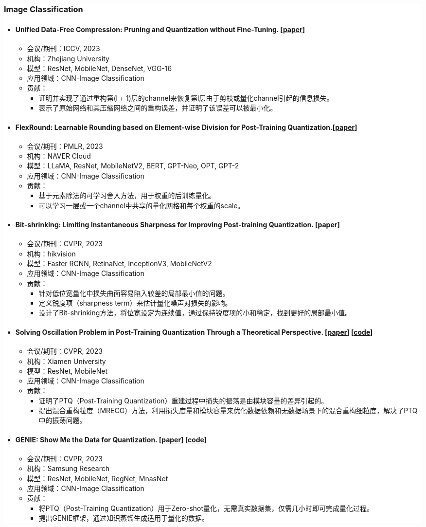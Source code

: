 




### Image Classification

- #### Unified Data-Free Compression: Pruning and Quantization without Fine-Tuning.  [[paper](https://openaccess.thecvf.com/content/ICCV2023/papers/Bai_Unified_Data-Free_Compression_Pruning_and_Quantization_without_Fine-Tuning_ICCV_2023_paper.pdf)]
	- 会议/期刊：ICCV, 2023
	- 机构：Zhejiang University
	- 模型：ResNet, MobileNet, DenseNet, VGG-16
	- 应用领域：CNN-Image Classification
	- 贡献：
		- 证明并实现了通过重构第(l + 1)层的channel来恢复第l层由于剪枝或量化channel引起的信息损失。
		- 表示了原始网络和其压缩网络之间的重构误差，并证明了该误差可以被最小化。


- #### FlexRound: Learnable Rounding based on Element-wise Division for Post-Training Quantization.[[paper](https://openreview.net/forum?id=EPnzNJTYsb)]
	- 会议/期刊：PMLR, 2023
	- 机构：NAVER Cloud
	- 模型：LLaMA, ResNet, MobileNetV2, BERT, GPT-Neo, OPT, GPT-2
	- 应用领域：CNN-Image Classification
	- 贡献：
		- 基于元素除法的可学习舍入方法，用于权重的后训练量化。
		- 可以学习一层或一个channel中共享的量化网格和每个权重的scale。


- #### Bit-shrinking: Limiting Instantaneous Sharpness for Improving Post-training Quantization. [[paper](https://openaccess.thecvf.com/content/CVPR2023/papers/Lin_Bit-Shrinking_Limiting_Instantaneous_Sharpness_for_Improving_Post-Training_Quantization_CVPR_2023_paper.pdf)]
	- 会议/期刊：CVPR, 2023
	- 机构：hikvision
	- 模型：Faster RCNN, RetinaNet, InceptionV3, MobileNetV2
	- 应用领域：CNN-Image Classification
	- 贡献：
		- 针对低位宽量化中损失曲面容易陷入较差的局部最小值的问题。
		- 定义锐度项（sharpness term）来估计量化噪声对损失的影响。
		- 设计了Bit-shrinking方法，将位宽设定为连续值，通过保持锐度项的小和稳定，找到更好的局部最小值。


- #### Solving Oscillation Problem in Post-Training Quantization Through a Theoretical Perspective. [[paper](https://arxiv.org/pdf/2303.11906.pdf)] [[code](https://github.com/bytedance/mrecg)]
	- 会议/期刊：CVPR, 2023
	- 机构：Xiamen University
	- 模型：ResNet, MobileNet
	- 应用领域：CNN-Image Classification
	- 贡献：
		- 证明了PTQ（Post-Training Quantization）重建过程中损失的振荡是由模块容量的差异引起的。
		- 提出混合重构粒度（MRECG）方法，利用损失度量和模块容量来优化数据依赖和无数据场景下的混合重构细粒度，解决了PTQ中的振荡问题。


- #### GENIE: Show Me the Data for Quantization. [[paper](https://arxiv.org/abs/2212.04780)] [[code](https://github.com/SamsungLabs/Genie)]
	- 会议/期刊：CVPR, 2023
	- 机构：Samsung Research
	- 模型：ResNet, MobileNet, RegNet, MnasNet
	- 应用领域：CNN-Image Classification
	- 贡献：
		- 将PTQ（Post-Training Quantization）用于Zero-shot量化，无需真实数据集，仅需几小时即可完成量化过程。
		- 提出GENIE框架，通过知识蒸馏生成适用于量化的数据。
